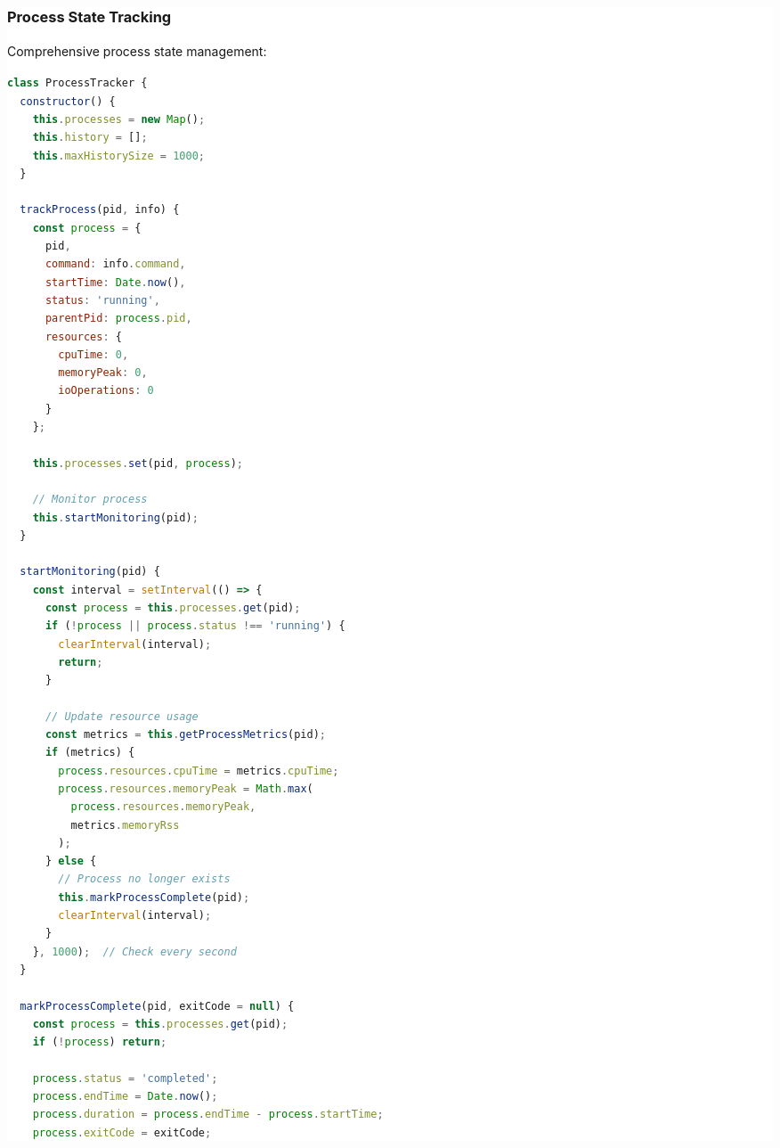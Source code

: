 ### Process State Tracking

Comprehensive process state management:

```javascript
class ProcessTracker {
  constructor() {
    this.processes = new Map();
    this.history = [];
    this.maxHistorySize = 1000;
  }

  trackProcess(pid, info) {
    const process = {
      pid,
      command: info.command,
      startTime: Date.now(),
      status: 'running',
      parentPid: process.pid,
      resources: {
        cpuTime: 0,
        memoryPeak: 0,
        ioOperations: 0
      }
    };

    this.processes.set(pid, process);

    // Monitor process
    this.startMonitoring(pid);
  }

  startMonitoring(pid) {
    const interval = setInterval(() => {
      const process = this.processes.get(pid);
      if (!process || process.status !== 'running') {
        clearInterval(interval);
        return;
      }

      // Update resource usage
      const metrics = this.getProcessMetrics(pid);
      if (metrics) {
        process.resources.cpuTime = metrics.cpuTime;
        process.resources.memoryPeak = Math.max(
          process.resources.memoryPeak,
          metrics.memoryRss
        );
      } else {
        // Process no longer exists
        this.markProcessComplete(pid);
        clearInterval(interval);
      }
    }, 1000);  // Check every second
  }

  markProcessComplete(pid, exitCode = null) {
    const process = this.processes.get(pid);
    if (!process) return;

    process.status = 'completed';
    process.endTime = Date.now();
    process.duration = process.endTime - process.startTime;
    process.exitCode = exitCode;
```